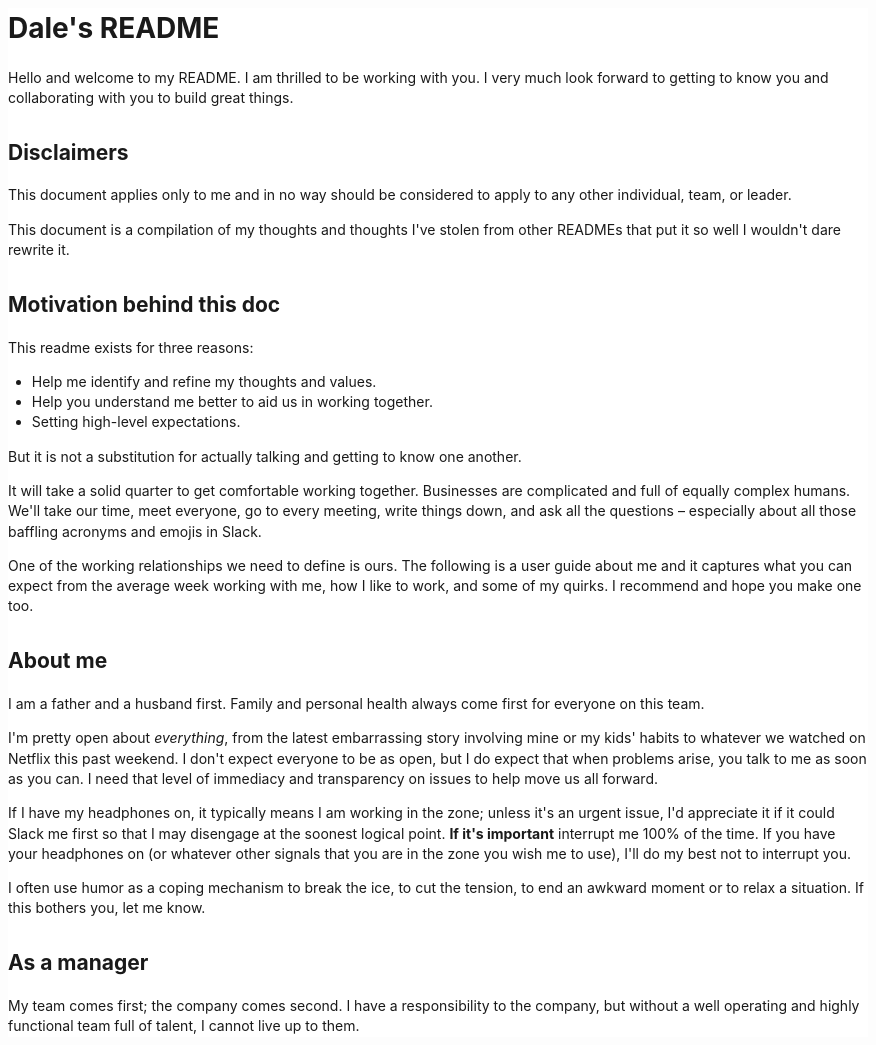 # Dale's README

Hello and welcome to my README. I am thrilled to be working with you. I very much look forward to getting to know you and collaborating with you to build great things.

## Disclaimers

This document applies only to me and in no way should be considered to apply to any other individual, team, or leader.

This document is a compilation of my thoughts and thoughts I've stolen from other READMEs that put it so well I wouldn't dare rewrite it.

## Motivation behind this doc

This readme exists for three reasons:
- Help me identify and refine my thoughts and values.
- Help you understand me better to aid us in working together.
- Setting high-level expectations.

But it is not a substitution for actually talking and getting to know one another.

It will take a solid quarter to get comfortable working together. Businesses are complicated and full of equally complex humans. We'll take our time, meet everyone, go to every meeting, write things down, and ask all the questions – especially about all those baffling acronyms and emojis in Slack.

One of the working relationships we need to define is ours. The following is a user guide about me and it captures what you can expect from the average week working with me, how I like to work, and some of my quirks. I recommend and hope you make one too.

## About me

I am a father and a husband first. Family and personal health always come first for everyone on this team.

I'm pretty open about *everything*, from the latest embarrassing story involving mine or my kids' habits to whatever we watched on Netflix this past weekend. I don't expect everyone to be as open, but I do expect that when problems arise, you talk to me as soon as you can. I need that level of immediacy and transparency on issues to help move us all forward.

If I have my headphones on, it typically means I am working in the zone; unless it's an urgent issue, I'd appreciate it if it could Slack me first so that I may disengage at the soonest logical point. **If it's important** interrupt me 100% of the time. If you have your headphones on (or whatever other signals that you are in the zone you wish me to use), I'll do my best not to interrupt you.

I often use humor as a coping mechanism to break the ice, to cut the tension, to end an awkward moment or to relax a situation. If this bothers you, let me know.

## As a manager

My team comes first; the company comes second. I have a responsibility to the company, but without a well operating and highly functional team full of talent, I cannot live up to them.
